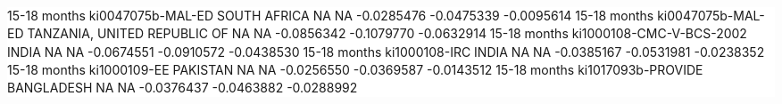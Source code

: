 15-18 months   ki0047075b-MAL-ED          SOUTH AFRICA                   NA                   NA                -0.0285476   -0.0475339   -0.0095614
15-18 months   ki0047075b-MAL-ED          TANZANIA, UNITED REPUBLIC OF   NA                   NA                -0.0856342   -0.1079770   -0.0632914
15-18 months   ki1000108-CMC-V-BCS-2002   INDIA                          NA                   NA                -0.0674551   -0.0910572   -0.0438530
15-18 months   ki1000108-IRC              INDIA                          NA                   NA                -0.0385167   -0.0531981   -0.0238352
15-18 months   ki1000109-EE               PAKISTAN                       NA                   NA                -0.0256550   -0.0369587   -0.0143512
15-18 months   ki1017093b-PROVIDE         BANGLADESH                     NA                   NA                -0.0376437   -0.0463882   -0.0288992
